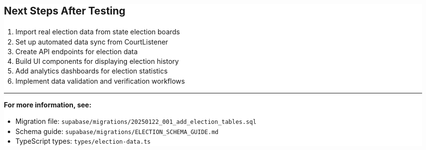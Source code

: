 ## Next Steps After Testing

1. Import real election data from state election boards
2. Set up automated data sync from CourtListener
3. Create API endpoints for election data
4. Build UI components for displaying election history
5. Add analytics dashboards for election statistics
6. Implement data validation and verification workflows

---

**For more information, see:**
- Migration file: `supabase/migrations/20250122_001_add_election_tables.sql`
- Schema guide: `supabase/migrations/ELECTION_SCHEMA_GUIDE.md`
- TypeScript types: `types/election-data.ts`
